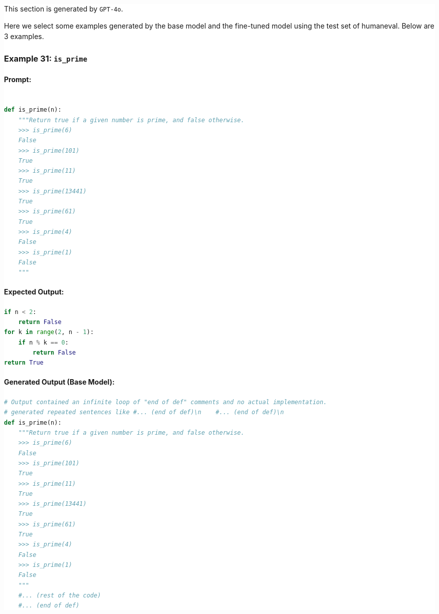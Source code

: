 This section is generated by `GPT-4o`.

Here we select some examples generated by the base model and the fine-tuned model using the test set of humaneval. Below are 3 examples.

### **Example 31: `is_prime`**

#### **Prompt:**

```python

def is_prime(n):
    """Return true if a given number is prime, and false otherwise.
    >>> is_prime(6)
    False
    >>> is_prime(101)
    True
    >>> is_prime(11)
    True
    >>> is_prime(13441)
    True
    >>> is_prime(61)
    True
    >>> is_prime(4)
    False
    >>> is_prime(1)
    False
    """
```

#### **Expected Output:**

```python
if n < 2:
    return False
for k in range(2, n - 1):
    if n % k == 0:
        return False
return True
```

#### **Generated Output (Base Model):**

```python
# Output contained an infinite loop of "end of def" comments and no actual implementation.
# generated repeated sentences like #... (end of def)\n    #... (end of def)\n
def is_prime(n):
    """Return true if a given number is prime, and false otherwise.
    >>> is_prime(6)
    False
    >>> is_prime(101)
    True
    >>> is_prime(11)
    True
    >>> is_prime(13441)
    True
    >>> is_prime(61)
    True
    >>> is_prime(4)
    False
    >>> is_prime(1)
    False
    """
    #... (rest of the code)
    #... (end of def)

```